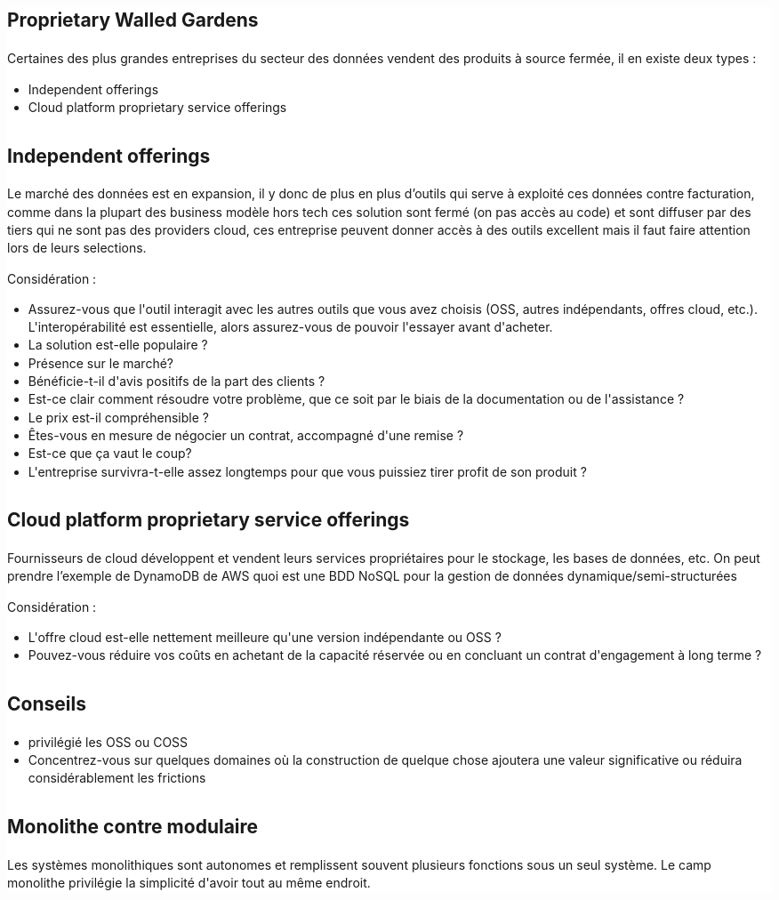 ## Proprietary Walled Gardens

Certaines des plus grandes entreprises du secteur des données vendent des produits à source fermée, il en existe deux types :

- Independent offerings
- Cloud platform proprietary service offerings

## Independent offerings

Le marché des données est en expansion, il y donc de plus en plus d’outils qui serve à exploité ces données contre facturation, comme dans la plupart des business modèle hors tech ces solution sont fermé (on pas accès au code) et sont diffuser par des tiers qui ne sont pas des providers cloud, ces entreprise peuvent donner accès à des outils excellent mais il faut faire attention lors de leurs selections.

Considération :

- Assurez-vous que l'outil interagit avec les autres outils que vous avez choisis (OSS, autres indépendants, offres cloud, etc.). L'interopérabilité est essentielle, alors assurez-vous de pouvoir l'essayer avant d'acheter.
- La solution est-elle populaire ?
- Présence sur le marché?
- Bénéficie-t-il d'avis positifs de la part des clients ?
- Est-ce clair comment résoudre votre problème, que ce soit par le biais de la documentation ou de l'assistance ?
- Le prix est-il compréhensible ?
- Êtes-vous en mesure de négocier un contrat, accompagné d'une remise ?
- Est-ce que ça vaut le coup?
- L'entreprise survivra-t-elle assez longtemps pour que vous puissiez tirer profit de son produit ?

## Cloud platform proprietary service offerings

Fournisseurs de cloud développent et vendent leurs services propriétaires pour le stockage, les bases de données, etc. On peut prendre l’exemple de DynamoDB de AWS quoi est une BDD NoSQL pour la gestion de données dynamique/semi-structurées

Considération :

- L'offre cloud est-elle nettement meilleure qu'une version indépendante ou OSS ?
- Pouvez-vous réduire vos coûts en achetant de la capacité réservée ou en concluant un contrat d'engagement à long terme ?

## Conseils

- privilégié les OSS ou COSS
- Concentrez-vous sur quelques domaines où la construction de quelque chose ajoutera une valeur significative ou réduira considérablement les frictions

## Monolithe contre modulaire

Les systèmes monolithiques sont autonomes et remplissent souvent plusieurs fonctions sous un seul système. Le camp monolithe privilégie la simplicité d'avoir tout au même endroit.
